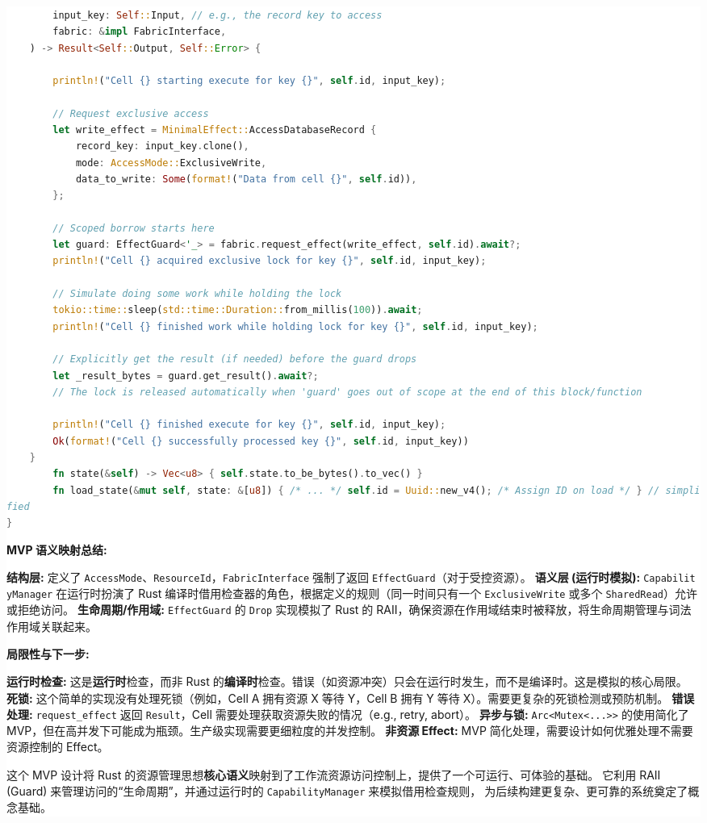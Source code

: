 ```rust
        input_key: Self::Input, // e.g., the record key to access
        fabric: &impl FabricInterface,
    ) -> Result<Self::Output, Self::Error> {

        println!("Cell {} starting execute for key {}", self.id, input_key);

        // Request exclusive access
        let write_effect = MinimalEffect::AccessDatabaseRecord {
            record_key: input_key.clone(),
            mode: AccessMode::ExclusiveWrite,
            data_to_write: Some(format!("Data from cell {}", self.id)),
        };

        // Scoped borrow starts here
        let guard: EffectGuard<'_> = fabric.request_effect(write_effect, self.id).await?;
        println!("Cell {} acquired exclusive lock for key {}", self.id, input_key);

        // Simulate doing some work while holding the lock
        tokio::time::sleep(std::time::Duration::from_millis(100)).await;
        println!("Cell {} finished work while holding lock for key {}", self.id, input_key);

        // Explicitly get the result (if needed) before the guard drops
        let _result_bytes = guard.get_result().await?;
        // The lock is released automatically when 'guard' goes out of scope at the end of this block/function

        println!("Cell {} finished execute for key {}", self.id, input_key);
        Ok(format!("Cell {} successfully processed key {}", self.id, input_key))
    }
        fn state(&self) -> Vec<u8> { self.state.to_be_bytes().to_vec() }
        fn load_state(&mut self, state: &[u8]) { /* ... */ self.id = Uuid::new_v4(); /* Assign ID on load */ } // simplified
}

```

**MVP 语义映射总结:**

   **结构层:** 定义了 `AccessMode`、`ResourceId`，`FabricInterface` 强制了返回 `EffectGuard`（对于受控资源）。
   **语义层 (运行时模拟):** `CapabilityManager` 在运行时扮演了 Rust 编译时借用检查器的角色，根据定义的规则（同一时间只有一个 `ExclusiveWrite` 或多个 `SharedRead`）允许或拒绝访问。
   **生命周期/作用域:** `EffectGuard` 的 `Drop` 实现模拟了 Rust 的 RAII，确保资源在作用域结束时被释放，将生命周期管理与词法作用域关联起来。

**局限性与下一步:**

   **运行时检查:** 这是**运行时**检查，而非 Rust 的**编译时**检查。错误（如资源冲突）只会在运行时发生，而不是编译时。这是模拟的核心局限。
   **死锁:** 这个简单的实现没有处理死锁（例如，Cell A 拥有资源 X 等待 Y，Cell B 拥有 Y 等待 X）。需要更复杂的死锁检测或预防机制。
   **错误处理:** `request_effect` 返回 `Result`，Cell 需要处理获取资源失败的情况（e.g., retry, abort）。
   **异步与锁:** `Arc<Mutex<...>>` 的使用简化了 MVP，但在高并发下可能成为瓶颈。生产级实现需要更细粒度的并发控制。
   **非资源 Effect:** MVP 简化处理，需要设计如何优雅处理不需要资源控制的 Effect。

这个 MVP 设计将 Rust 的资源管理思想**核心语义**映射到了工作流资源访问控制上，提供了一个可运行、可体验的基础。
它利用 RAII (Guard) 来管理访问的“生命周期”，并通过运行时的 `CapabilityManager` 来模拟借用检查规则，
为后续构建更复杂、更可靠的系统奠定了概念基础。
